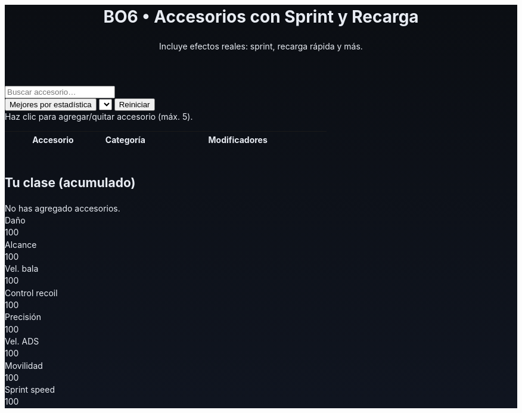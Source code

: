 <!doctype html>
<html lang="es">
<head>
  <meta charset="utf-8">
  <meta name="viewport" content="width=device-width,initial-scale=1">
  <title>BO6 • Accesorios con Sprint y Recarga (datos reales)</title>
  <style>
    /* Estilos similares a versiones anteriores, adaptados para claridad */
    :root{--bg:#0f1115;--panel:#161a22;--txt:#e8ecf3;--muted:#a6b0c3;--accent:#62d0ff;--accent2:#7bffb7;--bad:#ff7b8a;--chip:#262c38}
    *,*::before,*::after{box-sizing:border-box}
    body{margin:0;font-family:-apple-system,BlinkMacSystemFont,Segoe UI,Roboto,sans-serif;color:var(--txt);background:linear-gradient(180deg,#0b0e13,#101520)}
    header, .card, .btn, table, .bar, .fill, .chip, .pill { /* (simplificado para brevedad) */ }
    /* ... añade el resto del CSS desde las versiones anteriores aquí ... */
  </style>
</head>
<body>
  <header>
    <h1>BO6 • Accesorios con Sprint y Recarga</h1>
    <div class="sub">Incluye efectos reales: sprint, recarga rápida y más.</div>
  </header>
  <main>
    <section class="card">
      <div class="sticky-actions">
        <div style="flex:1"><input id="search" type="search" placeholder="Buscar accesorio…"></div>
        <button class="btn" id="btnMejores">Mejores por estadística</button>
        <select id="statObjetivo" title="Estadística objetivo"></select>
        <button class="btn secondary" id="btnReset">Reiniciar</button>
      </div>
      <div class="pad row" id="chips"></div>
      <div class="pad hint">Haz clic para agregar/quitar accesorio (máx. 5).</div>
      <div style="overflow-x:auto;">
        <table id="tabla">
          <thead><tr><th style="width:30%">Accesorio</th><th style="width:15%">Categoría</th><th>Modificadores</th></tr></thead>
          <tbody id="tbody"></tbody>
        </table>
      </div>
    </section>
    <aside class="card">
      <h2>Tu clase (acumulado)</h2>
      <div class="pad">
        <div id="seleccion" class="list"></div>
        <div id="vacio" class="empty">No has agregado accesorios.</div>
        <div class="hr"></div>
        <div class="grid2">
          <!-- Estadísticas base y nuevas -->
          <div class="stat"><div>Daño</div><div class="bar"><div class="fill" id="bar-dano"></div></div><div id="val-dano">100</div></div>
          <div class="stat"><div>Alcance</div><div class="bar"><div class="fill" id="bar-alcance"></div></div><div id="val-alcance">100</div></div>
          <div class="stat"><div>Vel. bala</div><div class="bar"><div class="fill" id="bar-velocidad_bala"></div></div><div id="val-velocidad_bala">100</div></div>
          <div class="stat"><div>Control recoil</div><div class="bar"><div class="fill" id="bar-control_retroceso"></div></div><div id="val-control_retroceso">100</div></div>
          <div class="stat"><div>Precisión</div><div class="bar"><div class="fill" id="bar-precision"></div></div><div id="val-precision">100</div></div>
          <div class="stat"><div>Vel. ADS</div><div class="bar"><div class="fill" id="bar-velocidad_ads"></div></div><div id="val-velocidad_ads">100</div></div>
          <div class="stat"><div>Movilidad</div><div class="bar"><div class="fill" id="bar-movimiento"></div></div><div id="val-movimiento">100</div></div>
          <div class="stat"><div>Sprint speed</div><div class="bar"><div class="fill" id="bar-sprint_speed"></div></div><div id="val-sprint_speed">100</div></div>